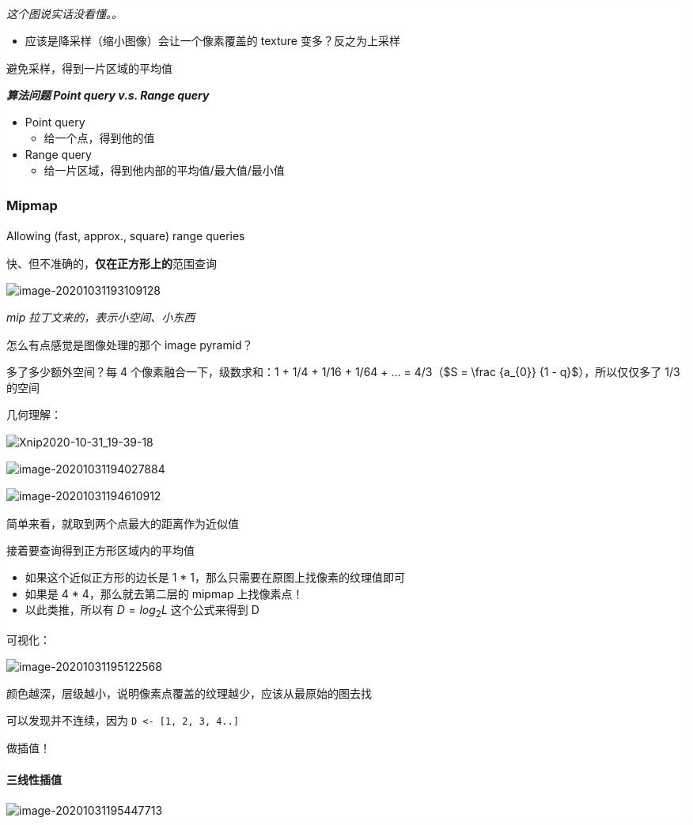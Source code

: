 _这个图说实话没看懂。。_

- 应该是降采样（缩小图像）会让一个像素覆盖的 texture 变多？反之为上采样

避免采样，得到一片区域的平均值

**_算法问题 Point query v.s. Range query_**

- Point query
  - 给一个点，得到他的值
- Range query
  - 给一片区域，得到他内部的平均值/最大值/最小值

### Mipmap

Allowing (fast, approx., square) range queries

快、但不准确的，**仅在正方形上的**范围查询

![image-20201031193109128](./_imgs/CG-intro-7-9.assets/image-20201031193109128.png)

_mip 拉丁文来的，表示小空间、小东西_

怎么有点感觉是图像处理的那个 image pyramid？

多了多少额外空间？每 4 个像素融合一下，级数求和：1 + 1/4 + 1/16 + 1/64 + ... = 4/3（$S = \frac {a_{0}} {1 - q}$），所以仅仅多了 1/3 的空间

几何理解：

![Xnip2020-10-31_19-39-18](./_imgs/CG-intro-7-9.assets/Xnip2020-10-31_19-39-18.png)

![image-20201031194027884](./_imgs/CG-intro-7-9.assets/image-20201031194027884.png)

![image-20201031194610912](./_imgs/CG-intro-7-9.assets/image-20201031194610912.png)

简单来看，就取到两个点最大的距离作为近似值

接着要查询得到正方形区域内的平均值

- 如果这个近似正方形的边长是 1 \* 1，那么只需要在原图上找像素的纹理值即可
- 如果是 4 \* 4，那么就去第二层的 mipmap 上找像素点！
- 以此类推，所以有 $D = log_{2}L$ 这个公式来得到 D

可视化：

![image-20201031195122568](./_imgs/CG-intro-7-9.assets/image-20201031195122568.png)

颜色越深，层级越小，说明像素点覆盖的纹理越少，应该从最原始的图去找

可以发现并不连续，因为 `D <- [1, 2, 3, 4..]`

做插值！

#### 三线性插值

![image-20201031195447713](./_imgs/CG-intro-7-9.assets/image-20201031195447713.png)
